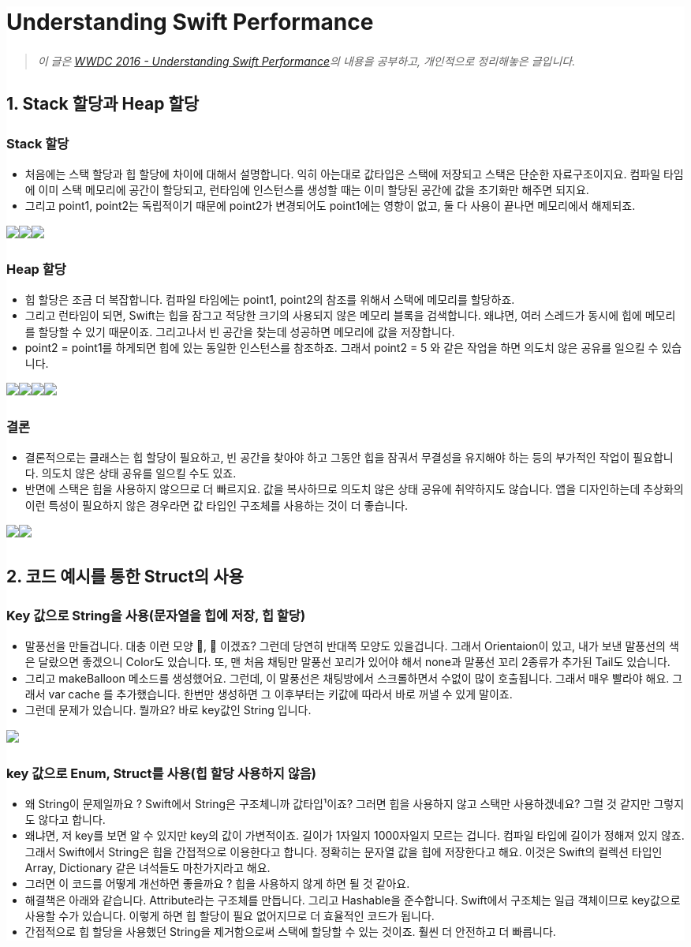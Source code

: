 # Understanding Swift Performance

> _이 글은 [WWDC 2016 - Understanding Swift Performance](https://developer.apple.com/videos/play/wwdc2016/416/
)의 내용을 공부하고, 개인적으로 정리해놓은 글입니다._


## 1. Stack 할당과 Heap 할당 

### Stack 할당
- 처음에는 스택 할당과 힙 할당에 차이에 대해서 설명합니다. 익히 아는대로 값타입은 스택에 저장되고 스택은 단순한 자료구조이지요. 컴파일 타임에 이미 스택 메모리에 공간이 할당되고, 런타임에 인스턴스를 생성할 때는 이미 할당된 공간에 값을 초기화만 해주면 되지요. 
- 그리고 point1, point2는 독립적이기 때문에 point2가 변경되어도 point1에는 영향이 없고, 둘 다 사용이 끝나면 메모리에서 해제되죠. 

![](https://velog.velcdn.com/images/dev_kickbell/post/f5b22af7-16ec-46a1-860c-01c1363d67a4/image.png)![](https://velog.velcdn.com/images/dev_kickbell/post/8bf64e69-d034-4494-b3c3-7f9f619b9b3f/image.png)![](https://velog.velcdn.com/images/dev_kickbell/post/ee44fd5f-41d0-48a6-a3b4-409afc4e581d/image.png)


### Heap 할당
- 힙 할당은 조금 더 복잡합니다. 컴파일 타임에는 point1, point2의 참조를 위해서 스택에 메모리를 할당하죠. 
- 그리고 런타임이 되면, Swift는 힙을 잠그고 적당한 크기의 사용되지 않은 메모리 블록을 검색합니다. 왜냐면, 여러 스레드가 동시에 힙에 메모리를 할당할 수 있기 때문이죠. 그리고나서 빈 공간을 찾는데 성공하면 메모리에 값을 저장합니다. 
- point2 = point1를 하게되면 힙에 있는 동일한 인스턴스를 참조하죠. 그래서 point2 = 5 와 같은 작업을 하면 의도치 않은 공유를 일으킬 수 있습니다. 

![](https://velog.velcdn.com/images/dev_kickbell/post/a9ec667e-a140-478e-9512-c90ff54107a4/image.png)![](https://velog.velcdn.com/images/dev_kickbell/post/360a6592-0b27-4e23-8a80-a8fdbc5b2893/image.png)![](https://velog.velcdn.com/images/dev_kickbell/post/f54549ff-78db-4763-b904-5ee4a69ee937/image.png)![](https://velog.velcdn.com/images/dev_kickbell/post/836825ef-d800-4f9c-a66a-97032010feb7/image.png)


### 결론 

- 결론적으로는 클래스는 힙 할당이 필요하고, 빈 공간을 찾아야 하고 그동안 힙을 잠궈서 무결성을 유지해야 하는 등의 부가적인 작업이 필요합니다. 의도치 않은 상태 공유를 일으킬 수도 있죠. 
- 반면에 스택은 힙을 사용하지 않으므로 더 빠르지요. 값을 복사하므로 의도치 않은 상태 공유에 취약하지도 않습니다. 앱을 디자인하는데 추상화의 이런 특성이 필요하지 않은 경우라면 값 타입인 구조체를 사용하는 것이 더 좋습니다. 

![](https://velog.velcdn.com/images/dev_kickbell/post/102d6118-8826-4885-9d80-1c195651acd7/image.png)![](https://velog.velcdn.com/images/dev_kickbell/post/19e0cbfd-970b-4dd9-bedb-e6dbbab8ec33/image.png)


## 2. 코드 예시를 통한 Struct의 사용 

### Key 값으로 String을 사용(문자열을 힙에 저장, 힙 할당) 
- 말풍선을 만들겁니다. 대충 이런 모양 💬, 💭 이겠죠? 그런데 당연히 반대쪽 모양도 있을겁니다. 그래서 Orientaion이 있고, 내가 보낸 말풍선의 색은 달랐으면 좋겠으니 Color도 있습니다. 또, 맨 처음 채팅만 말풍선 꼬리가 있어야 해서 none과 말풍선 꼬리 2종류가 추가된 Tail도 있습니다.
- 그리고 makeBalloon 메소드를 생성했어요. 그런데, 이 말풍선은 채팅방에서 스크롤하면서 수없이 많이 호출됩니다. 그래서 매우 빨라야 해요. 그래서 var cache 를 추가했습니다. 한번만 생성하면 그 이후부터는 키값에 따라서 바로 꺼낼 수 있게 말이죠. 
- 그런데 문제가 있습니다. 뭘까요? 바로 key값인 String 입니다. 

![](https://velog.velcdn.com/images/dev_kickbell/post/18318bf3-72b4-42b8-ba2c-dabc537bd472/image.png)

### key 값으로 Enum, Struct를 사용(힙 할당 사용하지 않음) 
- 왜 String이 문제일까요 ? Swift에서 String은 구조체니까 값타입¹이죠? 그러면 힙을 사용하지 않고 스택만 사용하겠네요? 그럴 것 같지만 그렇지도 않다고 합니다. 
- 왜냐면, 저 key를 보면 알 수 있지만 key의 값이 가변적이죠. 길이가 1자일지 1000자일지 모르는 겁니다. 컴파일 타입에 길이가 정해져 있지 않죠. 그래서 Swift에서 String은 힙을 간접적으로 이용한다고 합니다. 정확히는 문자열 값을 힙에 저장한다고 해요. 이것은 Swift의 컬렉션 타입인 Array, Dictionary 같은 녀석들도 마찬가지라고 해요. 
- 그러면 이 코드를 어떻게 개선하면 좋을까요 ? 힙을 사용하지 않게 하면 될 것 같아요. 
- 해결책은 아래와 같습니다. Attribute라는 구조체를 만듭니다. 그리고 Hashable을 준수합니다. Swift에서 구조체는 일급 객체이므로 key값으로 사용할 수가 있습니다. 이렇게 하면 힙 할당이 필요 없어지므로 더 효율적인 코드가 됩니다. 
- 간접적으로 힙 할당을 사용했던 String을 제거함으로써 스택에 할당할 수 있는 것이죠. 훨씬 더 안전하고 더 빠릅니다. 
